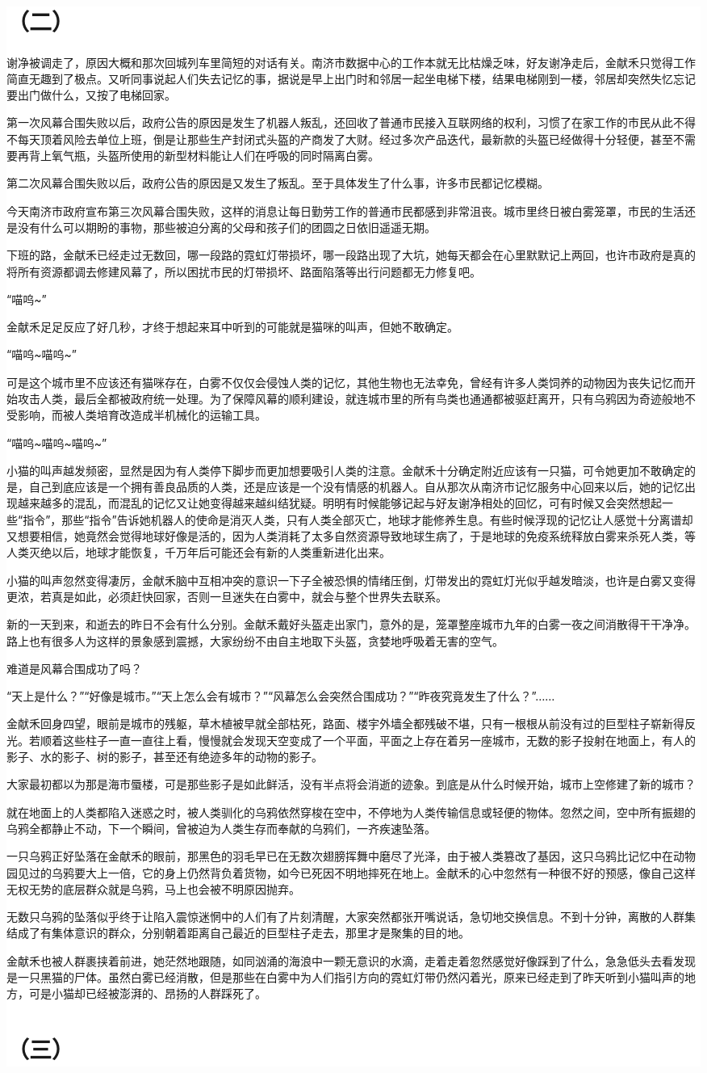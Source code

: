 # （二）

谢净被调走了，原因大概和那次回城列车里简短的对话有关。南济市数据中心的工作本就无比枯燥乏味，好友谢净走后，金献禾只觉得工作简直无趣到了极点。又听同事说起人们失去记忆的事，据说是早上出门时和邻居一起坐电梯下楼，结果电梯刚到一楼，邻居却突然失忆忘记要出门做什么，又按了电梯回家。

第一次风幕合围失败以后，政府公告的原因是发生了机器人叛乱，还回收了普通市民接入互联网络的权利，习惯了在家工作的市民从此不得不每天顶着风险去单位上班，倒是让那些生产封闭式头盔的产商发了大财。经过多次产品迭代，最新款的头盔已经做得十分轻便，甚至不需要再背上氧气瓶，头盔所使用的新型材料能让人们在呼吸的同时隔离白雾。

第二次风幕合围失败以后，政府公告的原因是又发生了叛乱。至于具体发生了什么事，许多市民都记忆模糊。

今天南济市政府宣布第三次风幕合围失败，这样的消息让每日勤劳工作的普通市民都感到非常沮丧。城市里终日被白雾笼罩，市民的生活还是没有什么可以期盼的事物，那些被迫分离的父母和孩子们的团圆之日依旧遥遥无期。

下班的路，金献禾已经走过无数回，哪一段路的霓虹灯带损坏，哪一段路出现了大坑，她每天都会在心里默默记上两回，也许市政府是真的将所有资源都调去修建风幕了，所以困扰市民的灯带损坏、路面陷落等出行问题都无力修复吧。

“喵呜~”

金献禾足足反应了好几秒，才终于想起来耳中听到的可能就是猫咪的叫声，但她不敢确定。

“喵呜~喵呜~”

可是这个城市里不应该还有猫咪存在，白雾不仅仅会侵蚀人类的记忆，其他生物也无法幸免，曾经有许多人类饲养的动物因为丧失记忆而开始攻击人类，最后全都被政府统一处理。为了保障风幕的顺利建设，就连城市里的所有鸟类也通通都被驱赶离开，只有乌鸦因为奇迹般地不受影响，而被人类培育改造成半机械化的运输工具。

“喵呜~喵呜~喵呜~”

小猫的叫声越发频密，显然是因为有人类停下脚步而更加想要吸引人类的注意。金献禾十分确定附近应该有一只猫，可令她更加不敢确定的是，自己到底应该是一个拥有善良品质的人类，还是应该是一个没有情感的机器人。自从那次从南济市记忆服务中心回来以后，她的记忆出现越来越多的混乱，而混乱的记忆又让她变得越来越纠结犹疑。明明有时候能够记起与好友谢净相处的回忆，可有时候又会突然想起一些“指令”，那些“指令”告诉她机器人的使命是消灭人类，只有人类全部灭亡，地球才能修养生息。有些时候浮现的记忆让人感觉十分离谱却又想要相信，她竟然会觉得地球好像是活的，因为人类消耗了太多自然资源导致地球生病了，于是地球的免疫系统释放白雾来杀死人类，等人类灭绝以后，地球才能恢复，千万年后可能还会有新的人类重新进化出来。

小猫的叫声忽然变得凄厉，金献禾脑中互相冲突的意识一下子全被恐惧的情绪压倒，灯带发出的霓虹灯光似乎越发暗淡，也许是白雾又变得更浓，若真是如此，必须赶快回家，否则一旦迷失在白雾中，就会与整个世界失去联系。

新的一天到来，和逝去的昨日不会有什么分别。金献禾戴好头盔走出家门，意外的是，笼罩整座城市九年的白雾一夜之间消散得干干净净。路上也有很多人为这样的景象感到震撼，大家纷纷不由自主地取下头盔，贪婪地呼吸着无害的空气。

难道是风幕合围成功了吗？

“天上是什么？”“好像是城市。”“天上怎么会有城市？”“风幕怎么会突然合围成功？”“昨夜究竟发生了什么？”……

金献禾回身四望，眼前是城市的残躯，草木植被早就全部枯死，路面、楼宇外墙全都残破不堪，只有一根根从前没有过的巨型柱子崭新得反光。若顺着这些柱子一直一直往上看，慢慢就会发现天空变成了一个平面，平面之上存在着另一座城市，无数的影子投射在地面上，有人的影子、水的影子、树的影子，甚至还有绝迹多年的动物的影子。

大家最初都以为那是海市蜃楼，可是那些影子是如此鲜活，没有半点将会消逝的迹象。到底是从什么时候开始，城市上空修建了新的城市？

就在地面上的人类都陷入迷惑之时，被人类驯化的乌鸦依然穿梭在空中，不停地为人类传输信息或轻便的物体。忽然之间，空中所有振翅的乌鸦全都静止不动，下一个瞬间，曾被迫为人类生存而奉献的乌鸦们，一齐疾速坠落。

一只乌鸦正好坠落在金献禾的眼前，那黑色的羽毛早已在无数次翅膀挥舞中磨尽了光泽，由于被人类篡改了基因，这只乌鸦比记忆中在动物园见过的乌鸦要大上一倍，它的身上仍然背负着货物，如今已死因不明地摔死在地上。金献禾的心中忽然有一种很不好的预感，像自己这样无权无势的底层群众就是乌鸦，马上也会被不明原因抛弃。

无数只乌鸦的坠落似乎终于让陷入震惊迷惘中的人们有了片刻清醒，大家突然都张开嘴说话，急切地交换信息。不到十分钟，离散的人群集结成了有集体意识的群众，分别朝着距离自己最近的巨型柱子走去，那里才是聚集的目的地。

金献禾也被人群裹挟着前进，她茫然地跟随，如同汹涌的海浪中一颗无意识的水滴，走着走着忽然感觉好像踩到了什么，急急低头去看发现是一只黑猫的尸体。虽然白雾已经消散，但是那些在白雾中为人们指引方向的霓虹灯带仍然闪着光，原来已经走到了昨天听到小猫叫声的地方，可是小猫却已经被澎湃的、昂扬的人群踩死了。

# （三）
